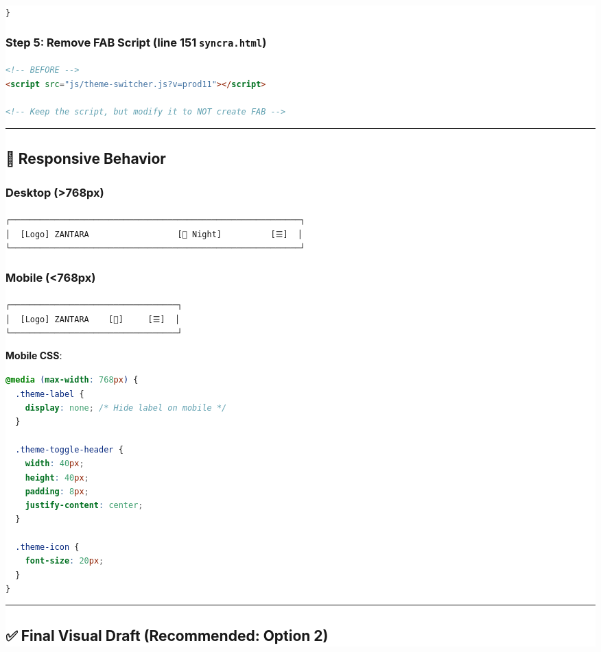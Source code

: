 ```javascript
}
```

### Step 5: Remove FAB Script (line 151 `syncra.html`)
```html
<!-- BEFORE -->
<script src="js/theme-switcher.js?v=prod11"></script>

<!-- Keep the script, but modify it to NOT create FAB -->
```

---

## 📱 Responsive Behavior

### Desktop (>768px)
```
┌───────────────────────────────────────────────────────────┐
│  [Logo] ZANTARA                  [🌙 Night]          [☰]  │
└───────────────────────────────────────────────────────────┘
```

### Mobile (<768px)
```
┌──────────────────────────────────┐
│  [Logo] ZANTARA    [🌙]     [☰]  │
└──────────────────────────────────┘
```

**Mobile CSS**:
```css
@media (max-width: 768px) {
  .theme-label {
    display: none; /* Hide label on mobile */
  }

  .theme-toggle-header {
    width: 40px;
    height: 40px;
    padding: 8px;
    justify-content: center;
  }

  .theme-icon {
    font-size: 20px;
  }
}
```

---

## ✅ Final Visual Draft (Recommended: Option 2)
